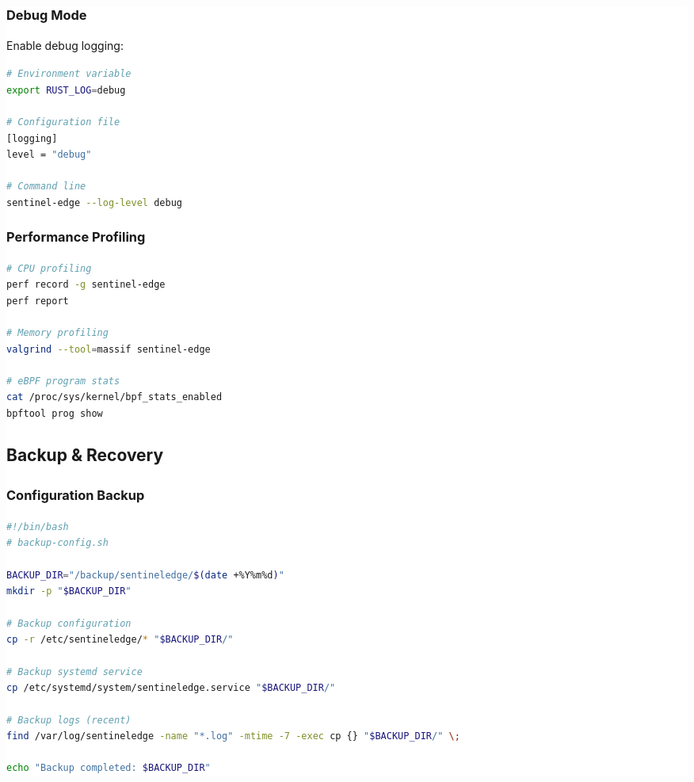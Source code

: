 ### Debug Mode

Enable debug logging:

```bash
# Environment variable
export RUST_LOG=debug

# Configuration file
[logging]
level = "debug"

# Command line
sentinel-edge --log-level debug
```

### Performance Profiling

```bash
# CPU profiling
perf record -g sentinel-edge
perf report

# Memory profiling
valgrind --tool=massif sentinel-edge

# eBPF program stats
cat /proc/sys/kernel/bpf_stats_enabled
bpftool prog show
```

## Backup & Recovery

### Configuration Backup

```bash
#!/bin/bash
# backup-config.sh

BACKUP_DIR="/backup/sentineledge/$(date +%Y%m%d)"
mkdir -p "$BACKUP_DIR"

# Backup configuration
cp -r /etc/sentineledge/* "$BACKUP_DIR/"

# Backup systemd service
cp /etc/systemd/system/sentineledge.service "$BACKUP_DIR/"

# Backup logs (recent)
find /var/log/sentineledge -name "*.log" -mtime -7 -exec cp {} "$BACKUP_DIR/" \;

echo "Backup completed: $BACKUP_DIR"
```
